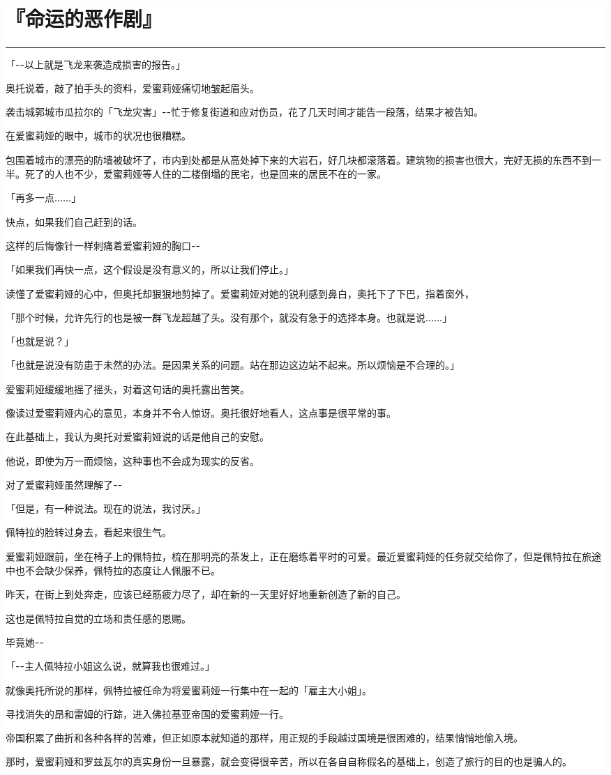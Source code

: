 # 『命运的恶作剧』

------

「--以上就是飞龙来袭造成损害的报告。」

奥托说着，敲了拍手头的资料，爱蜜莉娅痛切地皱起眉头。

袭击城郭城市瓜拉尔的「飞龙灾害」--忙于修复街道和应对伤员，花了几天时间才能告一段落，结果才被告知。

在爱蜜莉娅的眼中，城市的状况也很糟糕。

包围着城市的漂亮的防墙被破坏了，市内到处都是从高处掉下来的大岩石，好几块都滚落着。建筑物的损害也很大，完好无损的东西不到一半。死了的人也不少，爱蜜莉娅等人住的二楼倒塌的民宅，也是回来的居民不在的一家。

「再多一点……」

快点，如果我们自己赶到的话。

这样的后悔像针一样刺痛着爱蜜莉娅的胸口--

「如果我们再快一点，这个假设是没有意义的，所以让我们停止。」

读懂了爱蜜莉娅的心中，但奥托却狠狠地剪掉了。爱蜜莉娅对她的锐利感到鼻白，奥托下了下巴，指着窗外，

「那个时候，允许先行的也是被一群飞龙超越了头。没有那个，就没有急于的选择本身。也就是说……」

「也就是说？」

「也就是说没有防患于未然的办法。是因果关系的问题。站在那边这边站不起来。所以烦恼是不合理的。」

爱蜜莉娅缓缓地摇了摇头，对着这句话的奥托露出苦笑。

像读过爱蜜莉娅内心的意见，本身并不令人惊讶。奥托很好地看人，这点事是很平常的事。

在此基础上，我认为奥托对爱蜜莉娅说的话是他自己的安慰。

他说，即使为万一而烦恼，这种事也不会成为现实的反省。

对了爱蜜莉娅虽然理解了--

「但是，有一种说法。现在的说法，我讨厌。」

佩特拉的脸转过身去，看起来很生气。

爱蜜莉娅跟前，坐在椅子上的佩特拉，梳在那明亮的茶发上，正在磨练着平时的可爱。最近爱蜜莉娅的任务就交给你了，但是佩特拉在旅途中也不会缺少保养，佩特拉的态度让人佩服不已。

昨天，在街上到处奔走，应该已经筋疲力尽了，却在新的一天里好好地重新创造了新的自己。

这也是佩特拉自觉的立场和责任感的恩赐。

毕竟她--

「--主人佩特拉小姐这么说，就算我也很难过。」

就像奥托所说的那样，佩特拉被任命为将爱蜜莉娅一行集中在一起的「雇主大小姐」。

寻找消失的昂和雷姆的行踪，进入佛拉基亚帝国的爱蜜莉娅一行。

帝国积累了曲折和各种各样的苦难，但正如原本就知道的那样，用正规的手段越过国境是很困难的，结果悄悄地偷入境。

那时，爱蜜莉娅和罗兹瓦尔的真实身份一旦暴露，就会变得很辛苦，所以在各自自称假名的基础上，创造了旅行的目的也是骗人的。
